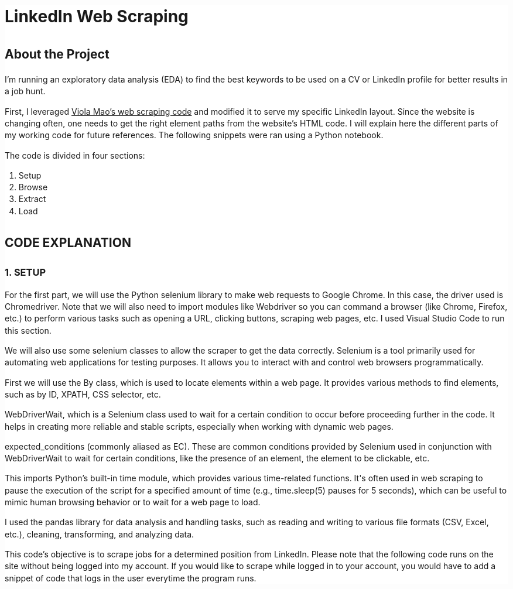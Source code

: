 # LinkedIn Web Scraping

## About the Project
I’m running an exploratory data analysis (EDA) to find the best keywords to be used on a CV or LinkedIn profile for better results in a job hunt.

First, I leveraged [Viola Mao’s web scraping code](https://maoviola.medium.com/a-complete-guide-to-web-scraping-linkedin-job-postings-ad290fcaa97f) and modified it to serve my specific LinkedIn layout. Since the website is changing often, one needs to get the right element paths from the website’s HTML code. I will explain here the different parts of my working code for future references. The following snippets were ran using a Python notebook.

The code is divided in four sections:
1. Setup
2. Browse
3. Extract
4. Load

## CODE EXPLANATION

### 1. SETUP
For the first part, we will use the Python selenium library to make web requests to Google Chrome. In this case, the driver used is Chromedriver. Note that we will also need to import modules like Webdriver so you can command a browser (like Chrome, Firefox, etc.) to perform various tasks such as opening a URL, clicking buttons, scraping web pages, etc. I used Visual Studio Code to run this section.

We will also use some selenium classes to allow the scraper to get the data correctly. Selenium is a tool primarily used for automating web applications for testing purposes. It allows you to interact with and control web browsers programmatically.

First we will use the By class, which is used to locate elements within a web page. It provides various methods to find elements, such as by ID, XPATH, CSS selector, etc.

WebDriverWait, which is a Selenium class used to wait for a certain condition to occur before proceeding further in the code. It helps in creating more reliable and stable scripts, especially when working with dynamic web pages.

expected_conditions (commonly aliased as EC). These are common conditions provided by Selenium used in conjunction with WebDriverWait to wait for certain conditions, like the presence of an element, the element to be clickable, etc.

This imports Python’s built-in time module, which provides various time-related functions. It's often used in web scraping to pause the execution of the script for a specified amount of time (e.g., time.sleep(5) pauses for 5 seconds), which can be useful to mimic human browsing behavior or to wait for a web page to load.

I used the pandas library for data analysis and handling tasks, such as reading and writing to various file formats (CSV, Excel, etc.), cleaning, transforming, and analyzing data.

This code’s objective is to scrape jobs for a determined position from LinkedIn. Please note that the following code runs on the site without being logged into my account. If you would like to scrape while logged in to your account, you would have to add a snippet of code that logs in the user everytime the program runs.
